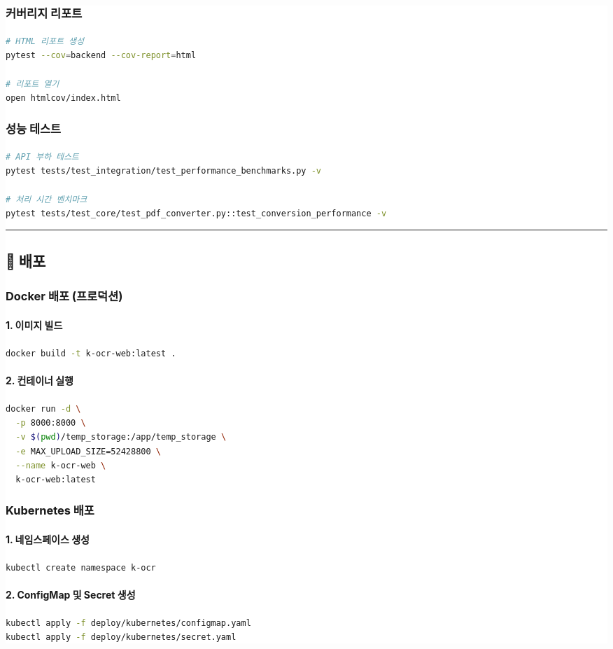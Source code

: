 ### 커버리지 리포트

```bash
# HTML 리포트 생성
pytest --cov=backend --cov-report=html

# 리포트 열기
open htmlcov/index.html
```

### 성능 테스트

```bash
# API 부하 테스트
pytest tests/test_integration/test_performance_benchmarks.py -v

# 처리 시간 벤치마크
pytest tests/test_core/test_pdf_converter.py::test_conversion_performance -v
```

---

## 🚢 배포

### Docker 배포 (프로덕션)

#### 1. 이미지 빌드

```bash
docker build -t k-ocr-web:latest .
```

#### 2. 컨테이너 실행

```bash
docker run -d \
  -p 8000:8000 \
  -v $(pwd)/temp_storage:/app/temp_storage \
  -e MAX_UPLOAD_SIZE=52428800 \
  --name k-ocr-web \
  k-ocr-web:latest
```

### Kubernetes 배포

#### 1. 네임스페이스 생성

```bash
kubectl create namespace k-ocr
```

#### 2. ConfigMap 및 Secret 생성

```bash
kubectl apply -f deploy/kubernetes/configmap.yaml
kubectl apply -f deploy/kubernetes/secret.yaml
```
